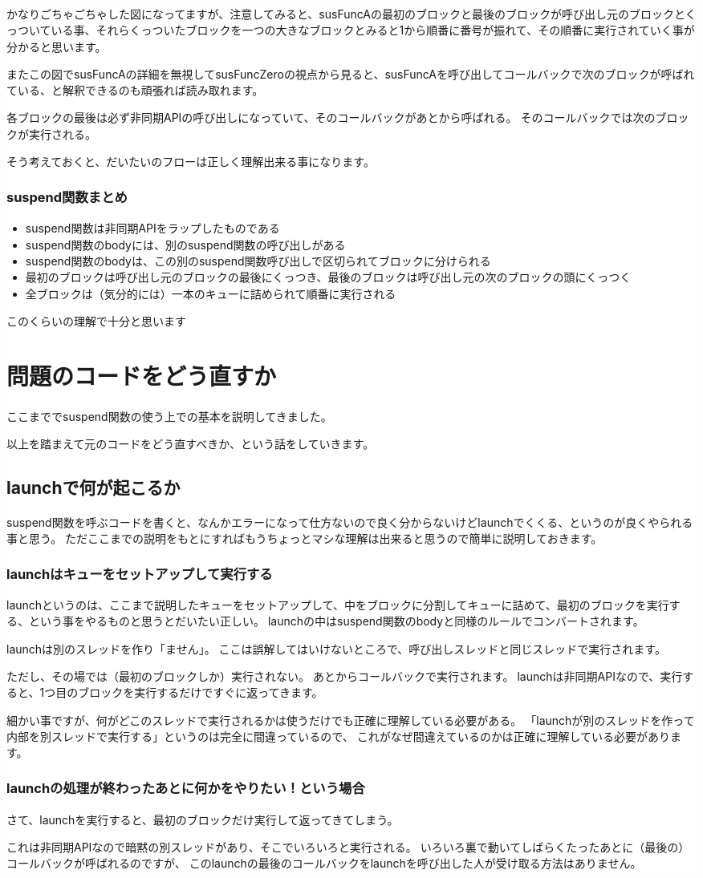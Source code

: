 かなりごちゃごちゃした図になってますが、注意してみると、susFuncAの最初のブロックと最後のブロックが呼び出し元のブロックとくっついている事、それらくっついたブロックを一つの大きなブロックとみると1から順番に番号が振れて、その順番に実行されていく事が分かると思います。

またこの図でsusFuncAの詳細を無視してsusFuncZeroの視点から見ると、susFuncAを呼び出してコールバックで次のブロックが呼ばれている、と解釈できるのも頑張れば読み取れます。

各ブロックの最後は必ず非同期APIの呼び出しになっていて、そのコールバックがあとから呼ばれる。
そのコールバックでは次のブロックが実行される。

そう考えておくと、だいたいのフローは正しく理解出来る事になります。

### suspend関数まとめ

- suspend関数は非同期APIをラップしたものである
- suspend関数のbodyには、別のsuspend関数の呼び出しがある
- suspend関数のbodyは、この別のsuspend関数呼び出しで区切られてブロックに分けられる
- 最初のブロックは呼び出し元のブロックの最後にくっつき、最後のブロックは呼び出し元の次のブロックの頭にくっつく
- 全ブロックは（気分的には）一本のキューに詰められて順番に実行される

このくらいの理解で十分と思います

# 問題のコードをどう直すか

ここまででsuspend関数の使う上での基本を説明してきました。

以上を踏まえて元のコードをどう直すべきか、という話をしていきます。

## launchで何が起こるか

suspend関数を呼ぶコードを書くと、なんかエラーになって仕方ないので良く分からないけどlaunchでくくる、というのが良くやられる事と思う。
ただここまでの説明をもとにすればもうちょっとマシな理解は出来ると思うので簡単に説明しておきます。

### launchはキューをセットアップして実行する

launchというのは、ここまで説明したキューをセットアップして、中をブロックに分割してキューに詰めて、最初のブロックを実行する、という事をやるものと思うとだいたい正しい。
launchの中はsuspend関数のbodyと同様のルールでコンバートされます。

launchは別のスレッドを作り「ません」。
ここは誤解してはいけないところで、呼び出しスレッドと同じスレッドで実行されます。

ただし、その場では（最初のブロックしか）実行されない。
あとからコールバックで実行されます。
launchは非同期APIなので、実行すると、1つ目のブロックを実行するだけですぐに返ってきます。

細かい事ですが、何がどこのスレッドで実行されるかは使うだけでも正確に理解している必要がある。
「launchが別のスレッドを作って内部を別スレッドで実行する」というのは完全に間違っているので、
これがなぜ間違えているのかは正確に理解している必要があります。


### launchの処理が終わったあとに何かをやりたい！という場合

さて、launchを実行すると、最初のブロックだけ実行して返ってきてしまう。

これは非同期APIなので暗黙の別スレッドがあり、そこでいろいろと実行される。
いろいろ裏で動いてしばらくたったあとに（最後の）コールバックが呼ばれるのですが、
このlaunchの最後のコールバックをlaunchを呼び出した人が受け取る方法はありません。
